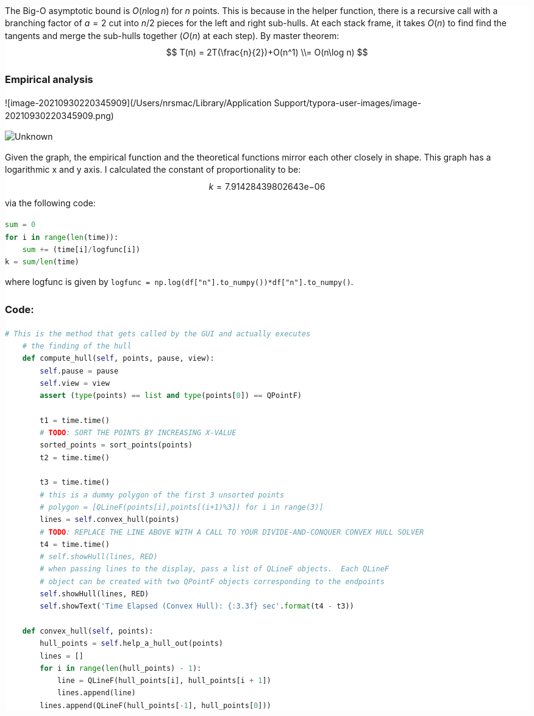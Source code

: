 The Big-O asymptotic bound is $O(n \log n)$ for $n$ points. This is because in the helper function, there is a recursive call with a branching factor of $a=2$ cut into $n/2$ pieces for the left and right sub-hulls. At each stack frame, it takes $O(n)$ to find find the tangents and merge the sub-hulls together ($O(n)$ at each step). By master theorem:
$$
T(n) = 2T(\frac{n}{2})+O(n^1) \\= O(n\log n)
$$

### Empirical analysis

![image-20210930220345909](/Users/nrsmac/Library/Application Support/typora-user-images/image-20210930220345909.png)

![Unknown](/Users/nrsmac/Downloads/Unknown.png)

Given the graph, the empirical function and the theoretical functions mirror each other closely in shape. This graph has a logarithmic x and y axis. I calculated the constant of proportionality to be: 
$$
k = 7.91428439802643\mathrm{e}{-06}
$$
via the following code:

```python
sum = 0
for i in range(len(time)):
    sum += (time[i]/logfunc[i])
k = sum/len(time)
```

where logfunc is given by `logfunc = np.log(df["n"].to_numpy())*df["n"].to_numpy()`. 

### Code:

```python
# This is the method that gets called by the GUI and actually executes
    # the finding of the hull
    def compute_hull(self, points, pause, view):
        self.pause = pause
        self.view = view
        assert (type(points) == list and type(points[0]) == QPointF)

        t1 = time.time()
        # TODO: SORT THE POINTS BY INCREASING X-VALUE
        sorted_points = sort_points(points)
        t2 = time.time()

        t3 = time.time()
        # this is a dummy polygon of the first 3 unsorted points
        # polygon = [QLineF(points[i],points[(i+1)%3]) for i in range(3)]
        lines = self.convex_hull(points)
        # TODO: REPLACE THE LINE ABOVE WITH A CALL TO YOUR DIVIDE-AND-CONQUER CONVEX HULL SOLVER
        t4 = time.time()
        # self.showHull(lines, RED)
        # when passing lines to the display, pass a list of QLineF objects.  Each QLineF
        # object can be created with two QPointF objects corresponding to the endpoints
        self.showHull(lines, RED)
        self.showText('Time Elapsed (Convex Hull): {:3.3f} sec'.format(t4 - t3))

    def convex_hull(self, points):
        hull_points = self.help_a_hull_out(points)
        lines = []
        for i in range(len(hull_points) - 1):
            line = QLineF(hull_points[i], hull_points[i + 1])
            lines.append(line)
        lines.append(QLineF(hull_points[-1], hull_points[0]))
```